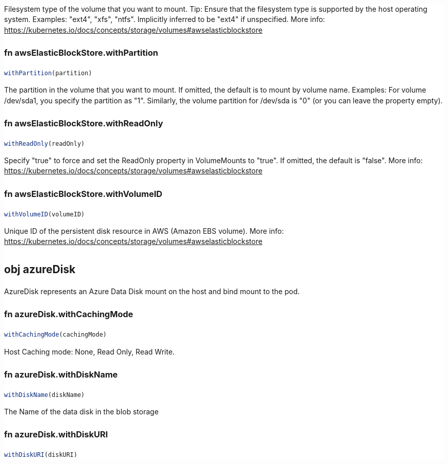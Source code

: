 Filesystem type of the volume that you want to mount. Tip: Ensure that the filesystem type is supported by the host operating system. Examples: "ext4", "xfs", "ntfs". Implicitly inferred to be "ext4" if unspecified. More info: https://kubernetes.io/docs/concepts/storage/volumes#awselasticblockstore

### fn awsElasticBlockStore.withPartition

```ts
withPartition(partition)
```

The partition in the volume that you want to mount. If omitted, the default is to mount by volume name. Examples: For volume /dev/sda1, you specify the partition as "1". Similarly, the volume partition for /dev/sda is "0" (or you can leave the property empty).

### fn awsElasticBlockStore.withReadOnly

```ts
withReadOnly(readOnly)
```

Specify "true" to force and set the ReadOnly property in VolumeMounts to "true". If omitted, the default is "false". More info: https://kubernetes.io/docs/concepts/storage/volumes#awselasticblockstore

### fn awsElasticBlockStore.withVolumeID

```ts
withVolumeID(volumeID)
```

Unique ID of the persistent disk resource in AWS (Amazon EBS volume). More info: https://kubernetes.io/docs/concepts/storage/volumes#awselasticblockstore

## obj azureDisk

AzureDisk represents an Azure Data Disk mount on the host and bind mount to the pod.

### fn azureDisk.withCachingMode

```ts
withCachingMode(cachingMode)
```

Host Caching mode: None, Read Only, Read Write.

### fn azureDisk.withDiskName

```ts
withDiskName(diskName)
```

The Name of the data disk in the blob storage

### fn azureDisk.withDiskURI

```ts
withDiskURI(diskURI)
```
